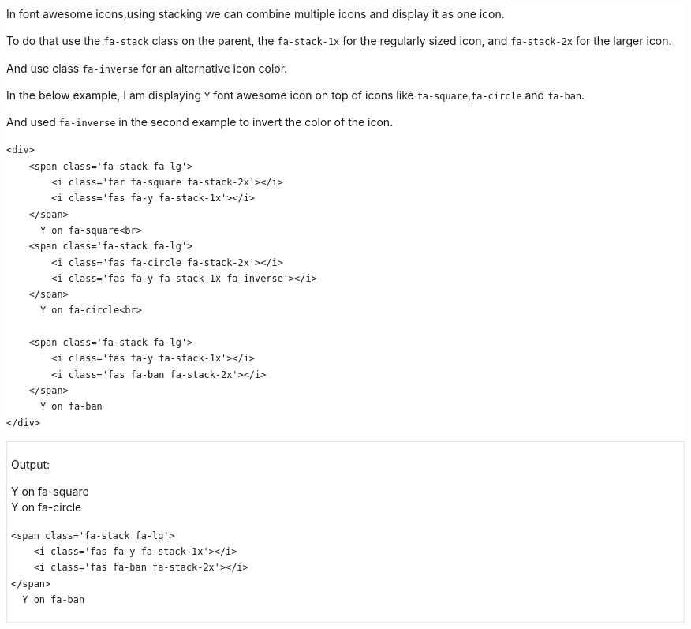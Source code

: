 In font awesome icons,using stacking we can combine multiple icons and display it as one icon.

To do that use the `fa-stack` class on the parent, the `fa-stack-1x` for the regularly sized icon, and `fa-stack-2x` for the larger icon.

And use class `fa-inverse` for an alternative icon color. 

In the below example, I am displaying `Y` font awesome icon on top of icons like `fa-square`,`fa-circle` and `fa-ban`.

And used `fa-inverse` in the second example to invert the color of the icon.
```
<div>
    <span class='fa-stack fa-lg'>
        <i class='far fa-square fa-stack-2x'></i>
        <i class='fas fa-y fa-stack-1x'></i>
    </span>
      Y on fa-square<br>
    <span class='fa-stack fa-lg'>
        <i class='fas fa-circle fa-stack-2x'></i>
        <i class='fas fa-y fa-stack-1x fa-inverse'></i>
    </span>
      Y on fa-circle<br>

    <span class='fa-stack fa-lg'>
        <i class='fas fa-y fa-stack-1x'></i>
        <i class='fas fa-ban fa-stack-2x'></i>
    </span>
      Y on fa-ban
</div>
```

<div style='border:1px solid rgba(0,0,0,.1);margin-bottom:10px;padding:5px;'>
<p>Output:</p>


<div>
    <span class='fa-stack fa-lg'>
        <i class='far fa-square fa-stack-2x'></i>
        <i class='fas fa-y fa-stack-1x'></i>
    </span>
      Y on fa-square<br>
    <span class='fa-stack fa-lg'>
        <i class='fas fa-circle fa-stack-2x'></i>
        <i class='fas fa-y fa-stack-1x fa-inverse'></i>
    </span>
      Y on fa-circle<br>

    <span class='fa-stack fa-lg'>
        <i class='fas fa-y fa-stack-1x'></i>
        <i class='fas fa-ban fa-stack-2x'></i>
    </span>
      Y on fa-ban
</div>
</div>


